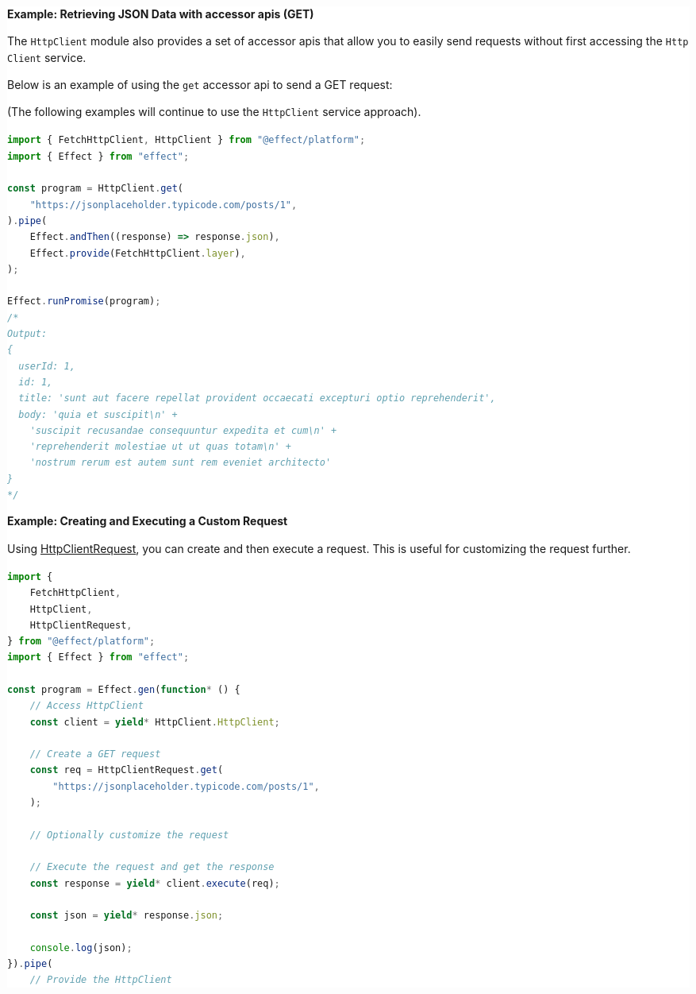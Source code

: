 **Example: Retrieving JSON Data with accessor apis (GET)**

The `HttpClient` module also provides a set of accessor apis that allow you to
easily send requests without first accessing the `HttpClient` service.

Below is an example of using the `get` accessor api to send a GET request:

(The following examples will continue to use the `HttpClient` service approach).

```ts
import { FetchHttpClient, HttpClient } from "@effect/platform";
import { Effect } from "effect";

const program = HttpClient.get(
    "https://jsonplaceholder.typicode.com/posts/1",
).pipe(
    Effect.andThen((response) => response.json),
    Effect.provide(FetchHttpClient.layer),
);

Effect.runPromise(program);
/*
Output:
{
  userId: 1,
  id: 1,
  title: 'sunt aut facere repellat provident occaecati excepturi optio reprehenderit',
  body: 'quia et suscipit\n' +
    'suscipit recusandae consequuntur expedita et cum\n' +
    'reprehenderit molestiae ut ut quas totam\n' +
    'nostrum rerum est autem sunt rem eveniet architecto'
}
*/
```

**Example: Creating and Executing a Custom Request**

Using [HttpClientRequest](#httpclientrequest), you can create and then execute a request. This is useful for customizing the request further.

```ts
import {
    FetchHttpClient,
    HttpClient,
    HttpClientRequest,
} from "@effect/platform";
import { Effect } from "effect";

const program = Effect.gen(function* () {
    // Access HttpClient
    const client = yield* HttpClient.HttpClient;

    // Create a GET request
    const req = HttpClientRequest.get(
        "https://jsonplaceholder.typicode.com/posts/1",
    );

    // Optionally customize the request

    // Execute the request and get the response
    const response = yield* client.execute(req);

    const json = yield* response.json;

    console.log(json);
}).pipe(
    // Provide the HttpClient
```